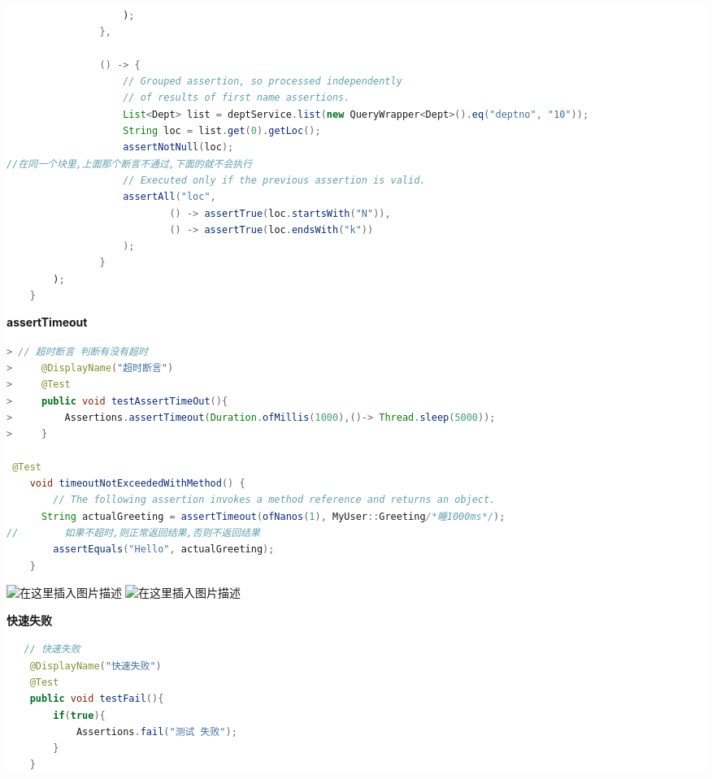 ```java
                    );
                },

                () -> {
                    // Grouped assertion, so processed independently
                    // of results of first name assertions.
                    List<Dept> list = deptService.list(new QueryWrapper<Dept>().eq("deptno", "10"));
                    String loc = list.get(0).getLoc();
                    assertNotNull(loc);
//在同一个块里,上面那个断言不通过,下面的就不会执行
                    // Executed only if the previous assertion is valid.
                    assertAll("loc",
                            () -> assertTrue(loc.startsWith("N")),
                            () -> assertTrue(loc.endsWith("k"))
                    );
                }
        );
    }


```
**assertTimeout**


```java
> // 超时断言 判断有没有超时
>     @DisplayName("超时断言")
>     @Test
>     public void testAssertTimeOut(){
>         Assertions.assertTimeout(Duration.ofMillis(1000),()-> Thread.sleep(5000));
>     }

 @Test
    void timeoutNotExceededWithMethod() {
        // The following assertion invokes a method reference and returns an object.
      String actualGreeting = assertTimeout(ofNanos(1), MyUser::Greeting/*睡1000ms*/);
//        如果不超时,则正常返回结果,否则不返回结果
        assertEquals("Hello", actualGreeting);
    }
```

![在这里插入图片描述](https://img-blog.csdnimg.cn/b1fde5472c0a4fce8aa55920b1a9df88.png)
![在这里插入图片描述](https://img-blog.csdnimg.cn/61669184904e408187b7aee59b4933eb.png)




 **快速失败**

```java
   // 快速失败
    @DisplayName("快速失败")
    @Test
    public void testFail(){
        if(true){
            Assertions.fail("测试 失败");
        }
    }
```
